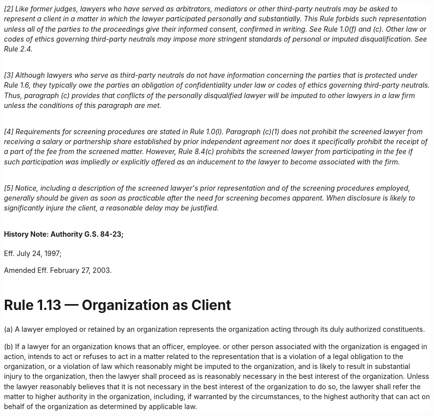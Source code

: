 ###### [2] Like former judges, lawyers who have served as arbitrators, mediators or other third-party neutrals may be asked to represent a client in a matter in which the lawyer participated personally and substantially. This Rule forbids such representation unless all of the parties to the proceedings give their informed consent, confirmed in writing. _See_ Rule 1.0(f) and (c). Other law or codes of ethics governing third-party neutrals may impose more stringent standards of personal or imputed disqualification. _See_ Rule 2.4.

###### [3] Although lawyers who serve as third-party neutrals do not have information concerning the parties that is protected under Rule 1.6, they typically owe the parties an obligation of confidentiality under law or codes of ethics governing third-party neutrals. Thus, paragraph (c) provides that conflicts of the personally disqualified lawyer will be imputed to other lawyers in a law firm unless the conditions of this paragraph are met.

###### [4] Requirements for screening procedures are stated in Rule 1.0(l). Paragraph (c)(1) does not prohibit the screened lawyer from receiving a salary or partnership share established by prior independent agreement nor does it specifically prohibit the receipt of a part of the fee from the screened matter. However, Rule 8.4(c) prohibits the screened lawyer from participating in the fee if such participation was impliedly or explicitly offered as an inducement to the lawyer to become associated with the firm.

###### [5] Notice, including a description of the screened lawyer's prior representation and of the screening procedures employed, generally should be given as soon as practicable after the need for screening becomes apparent. When disclosure is likely to significantly injure the client, a reasonable delay may be justified.

#### History Note: Authority G.S. 84-23;

Eff. July 24, 1997;

Amended Eff. February 27, 2003.

# Rule 1.13 — Organization as Client

(a) A lawyer employed or retained by an organization represents the organization acting through its duly authorized constituents.

(b) If a lawyer for an organization knows that an officer, employee. or other person associated with the organization is engaged in action, intends to act or refuses to act in a matter related to the representation that is a violation of a legal obligation to the organization, or a violation of law which reasonably might be imputed to the organization, and is likely to result in substantial injury to the organization, then the lawyer shall proceed as is reasonably necessary in the best interest of the organization. Unless the lawyer reasonably believes that it is not necessary in the best interest of the organization to do so, the lawyer shall refer the matter to higher authority in the organization, including, if warranted by the circumstances, to the highest authority that can act on behalf of the organization as determined by applicable law.
